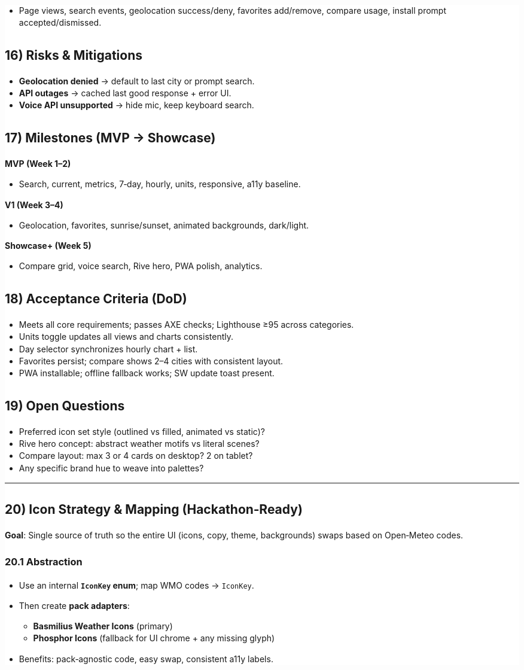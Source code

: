 * Page views, search events, geolocation success/deny, favorites add/remove, compare usage, install prompt accepted/dismissed.

## 16) Risks & Mitigations

* **Geolocation denied** → default to last city or prompt search.
* **API outages** → cached last good response + error UI.
* **Voice API unsupported** → hide mic, keep keyboard search.

## 17) Milestones (MVP → Showcase)

**MVP (Week 1–2)**

* Search, current, metrics, 7‑day, hourly, units, responsive, a11y baseline.

**V1 (Week 3–4)**

* Geolocation, favorites, sunrise/sunset, animated backgrounds, dark/light.

**Showcase+ (Week 5)**

* Compare grid, voice search, Rive hero, PWA polish, analytics.

## 18) Acceptance Criteria (DoD)

* Meets all core requirements; passes AXE checks; Lighthouse ≥95 across categories.
* Units toggle updates all views and charts consistently.
* Day selector synchronizes hourly chart + list.
* Favorites persist; compare shows 2–4 cities with consistent layout.
* PWA installable; offline fallback works; SW update toast present.

## 19) Open Questions

* Preferred icon set style (outlined vs filled, animated vs static)?
* Rive hero concept: abstract weather motifs vs literal scenes?
* Compare layout: max 3 or 4 cards on desktop? 2 on tablet?
* Any specific brand hue to weave into palettes?

---

## 20) Icon Strategy & Mapping (Hackathon‑Ready)

**Goal**: Single source of truth so the entire UI (icons, copy, theme, backgrounds) swaps based on Open‑Meteo codes.

### 20.1 Abstraction

* Use an internal **`IconKey` enum**; map WMO codes → `IconKey`.
* Then create **pack adapters**:

  * **Basmilius Weather Icons** (primary)
  * **Phosphor Icons** (fallback for UI chrome + any missing glyph)
* Benefits: pack‑agnostic code, easy swap, consistent a11y labels.
